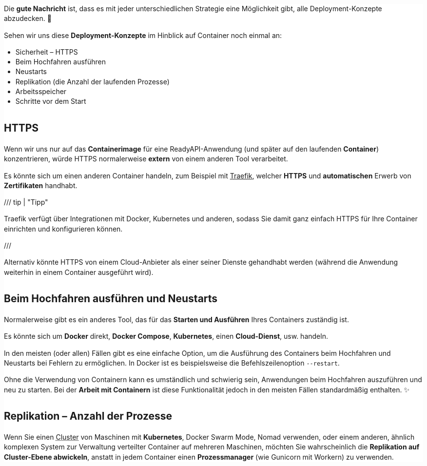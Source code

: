 Die **gute Nachricht** ist, dass es mit jeder unterschiedlichen Strategie eine Möglichkeit gibt, alle Deployment-Konzepte abzudecken. 🎉

Sehen wir uns diese **Deployment-Konzepte** im Hinblick auf Container noch einmal an:

- Sicherheit – HTTPS
- Beim Hochfahren ausführen
- Neustarts
- Replikation (die Anzahl der laufenden Prozesse)
- Arbeitsspeicher
- Schritte vor dem Start

## HTTPS

Wenn wir uns nur auf das **Containerimage** für eine ReadyAPI-Anwendung (und später auf den laufenden **Container**) konzentrieren, würde HTTPS normalerweise **extern** von einem anderen Tool verarbeitet.

Es könnte sich um einen anderen Container handeln, zum Beispiel mit <a href="https://traefik.io/" class="external-link" target="_blank">Traefik</a>, welcher **HTTPS** und **automatischen** Erwerb von **Zertifikaten** handhabt.

/// tip | "Tipp"

Traefik verfügt über Integrationen mit Docker, Kubernetes und anderen, sodass Sie damit ganz einfach HTTPS für Ihre Container einrichten und konfigurieren können.

///

Alternativ könnte HTTPS von einem Cloud-Anbieter als einer seiner Dienste gehandhabt werden (während die Anwendung weiterhin in einem Container ausgeführt wird).

## Beim Hochfahren ausführen und Neustarts

Normalerweise gibt es ein anderes Tool, das für das **Starten und Ausführen** Ihres Containers zuständig ist.

Es könnte sich um **Docker** direkt, **Docker Compose**, **Kubernetes**, einen **Cloud-Dienst**, usw. handeln.

In den meisten (oder allen) Fällen gibt es eine einfache Option, um die Ausführung des Containers beim Hochfahren und Neustarts bei Fehlern zu ermöglichen. In Docker ist es beispielsweise die Befehlszeilenoption `--restart`.

Ohne die Verwendung von Containern kann es umständlich und schwierig sein, Anwendungen beim Hochfahren auszuführen und neu zu starten. Bei der **Arbeit mit Containern** ist diese Funktionalität jedoch in den meisten Fällen standardmäßig enthalten. ✨

## Replikation – Anzahl der Prozesse

Wenn Sie einen <abbr title="Eine Gruppe von Maschinen, die so konfiguriert sind, dass sie verbunden sind und auf irgendeine Weise zusammenarbeiten.">Cluster</abbr> von Maschinen mit **Kubernetes**, Docker Swarm Mode, Nomad verwenden, oder einem anderen, ähnlich komplexen System zur Verwaltung verteilter Container auf mehreren Maschinen, möchten Sie wahrscheinlich die **Replikation auf Cluster-Ebene abwickeln**, anstatt in jedem Container einen **Prozessmanager** (wie Gunicorn mit Workern) zu verwenden.

